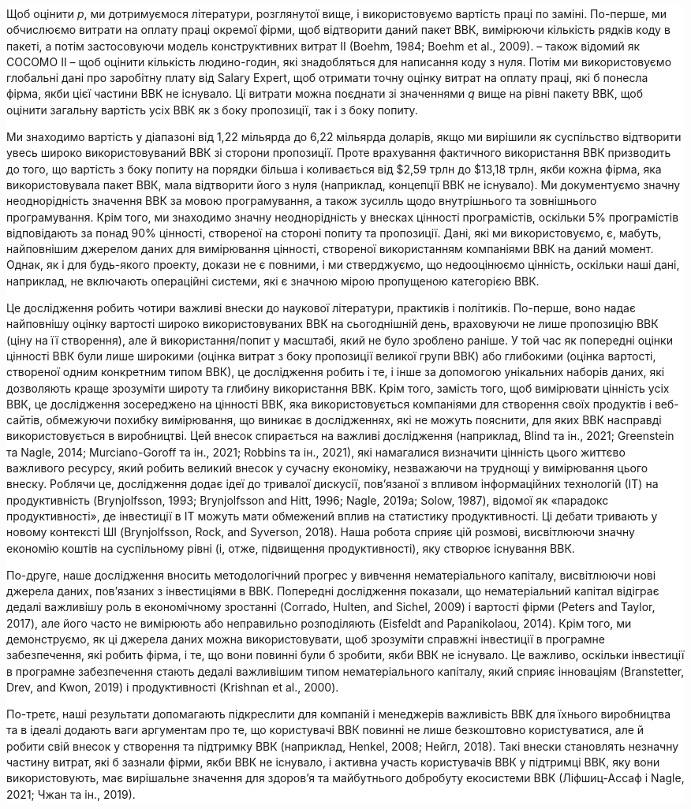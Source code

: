 Щоб оцінити _p_, ми дотримуємося літератури, розглянутої вище, і використовуємо вартість праці по заміні. По-перше, ми обчислюємо витрати на оплату праці окремої фірми, щоб відтворити даний пакет ВВК, вимірюючи кількість рядків коду в пакеті, а потім застосовуючи модель конструктивних витрат II (Boehm, 1984; Boehm et al., 2009). – також відомий як COCOMO II – щоб оцінити кількість людино-годин, які знадобляться для написання коду з нуля. Потім ми використовуємо глобальні дані про заробітну плату від Salary Expert, щоб отримати точну оцінку витрат на оплату праці, які б понесла фірма, якби цієї частини ВВК не існувало. Ці витрати можна поєднати зі значеннями _q_ вище на рівні пакету ВВК, щоб оцінити загальну вартість усіх ВВК як з боку пропозиції, так і з боку попиту.

Ми знаходимо вартість у діапазоні від 1,22 мільярда до 6,22 мільярда доларів, якщо ми вирішили як суспільство відтворити увесь широко використовуваний ВВК зі сторони пропозиції. Проте врахування фактичного використання ВВК призводить до того, що вартість з боку попиту на порядки більша і коливається від $2,59 трлн до $13,18 трлн, якби кожна фірма, яка використовувала пакет ВВК, мала відтворити його з нуля (наприклад, концепції ВВК не існувало). Ми документуємо значну неоднорідність значення ВВК за мовою програмування, а також зусилль щодо внутрішнього та зовнішнього програмування. Крім того, ми знаходимо значну неоднорідність у внесках цінності програмістів, оскільки 5% програмістів відповідають за понад 90% цінності, створеної на стороні попиту та пропозиції. Дані, які ми використовуємо, є, мабуть, найповнішим джерелом даних для вимірювання цінності, створеної використанням компаніями ВВК на даний момент. Однак, як і для будь-якого проекту, докази не є повними, і ми стверджуємо, що недооцінюємо цінність, оскільки наші дані, наприклад, не включають операційні системи, які є значною мірою пропущеною категорією ВВК.

Це дослідження робить чотири важливі внески до наукової літератури, практиків і політиків. По-перше, воно надає найповнішу оцінку вартості широко використовуваних ВВК на сьогоднішній день, враховуючи не лише пропозицію ВВК (ціну на її створення), але й використання/попит у масштабі, який не було зроблено раніше. У той час як попередні оцінки цінності ВВК були лише широкими (оцінка витрат з боку пропозиції великої групи ВВК) або глибокими (оцінка вартості, створеної одним конкретним типом ВВК), це дослідження робить і те, і інше за допомогою унікальних наборів даних, які дозволяють краще зрозуміти широту та глибину використання ВВК. Крім того, замість того, щоб вимірювати цінність усіх ВВК, це дослідження зосереджено на цінності ВВК, яка використовується компаніями для створення своїх продуктів і веб-сайтів, обмежуючи похибку вимірювання, що виникає в дослідженнях, які не можуть пояснити, для яких ВВК насправді використовується в виробництві. Цей внесок спирається на важливі дослідження (наприклад, Blind та ін., 2021; Greenstein та Nagle, 2014; Murciano-Goroff та ін., 2021; Robbins та ін., 2021), які намагалися визначити цінність цього життєво важливого ресурсу, який робить великий внесок у сучасну економіку, незважаючи на труднощі у вимірювання цього внеску. Роблячи це, дослідження додає ідеї до тривалої дискусії, пов’язаної з впливом інформаційних технологій (ІТ) на продуктивність (Brynjolfsson, 1993; Brynjolfsson and Hitt, 1996; Nagle, 2019a; Solow, 1987), відомої як «парадокс продуктивності», де інвестиції в ІТ можуть мати обмежений вплив на статистику продуктивності. Ці дебати тривають у новому контексті ШІ (Brynjolfsson, Rock, and Syverson, 2018). Наша робота сприяє цій розмові, висвітлюючи значну економію коштів на суспільному рівні (і, отже, підвищення продуктивності), яку створює існування ВВК.

По-друге, наше дослідження вносить методологічний прогрес у вивчення нематеріального капіталу, висвітлюючи нові джерела даних, пов’язаних з інвестиціями в ВВК. Попередні дослідження показали, що нематеріальний капітал відіграє дедалі важливішу роль в економічному зростанні (Corrado, Hulten, and Sichel, 2009) і вартості фірми (Peters and Taylor, 2017), але його часто не вимірюють або неправильно розподіляють (Eisfeldt and Papanikolaou, 2014). Крім того, ми демонструємо, як ці джерела даних можна використовувати, щоб зрозуміти справжні інвестиції в програмне забезпечення, які робить фірма, і те, що вони повинні були б зробити, якби ВВК не існувало. Це важливо, оскільки інвестиції в програмне забезпечення стають дедалі важливішим типом нематеріального капіталу, який сприяє інноваціям (Branstetter, Drev, and Kwon, 2019) і продуктивності (Krishnan et al., 2000).

По-третє, наші результати допомагають підкреслити для компаній і менеджерів важливість ВВК для їхнього виробництва та в ідеалі додають ваги аргументам про те, що користувачі ВВК повинні не лише безкоштовно користуватися, але й робити свій внесок у створення та підтримку ВВК (наприклад, Henkel, 2008; Нейгл, 2018). Такі внески становлять незначну частину витрат, які б зазнали фірми, якби ВВК не існувало, і активна участь користувачів ВВК у підтримці ВВК, яку вони використовують, має вирішальне значення для здоров’я та майбутнього добробуту екосистеми ВВК (Ліфшиц-Ассаф і Nagle, 2021; Чжан та ін., 2019).
